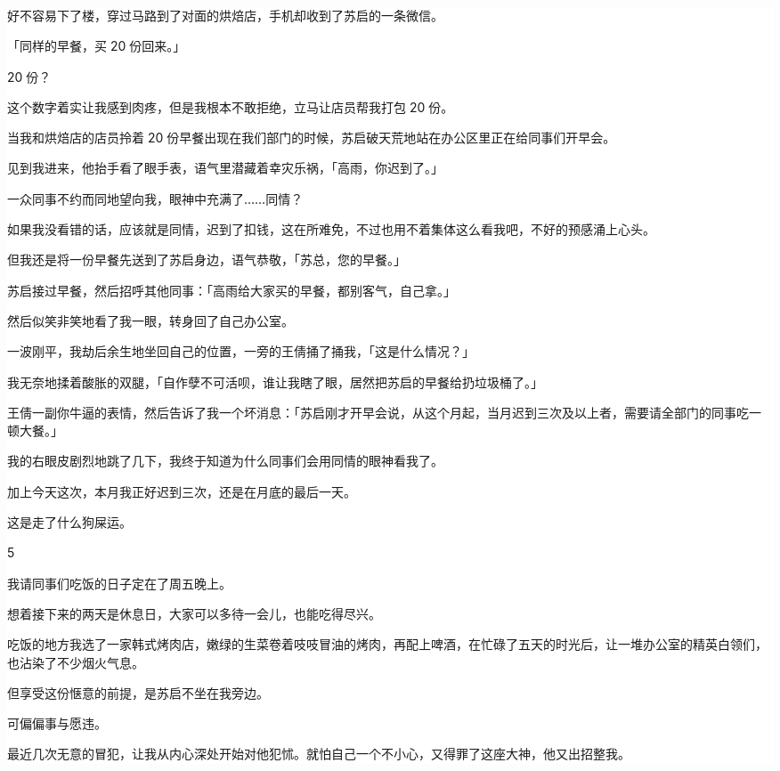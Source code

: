 
好不容易下了楼，穿过马路到了对面的烘焙店，手机却收到了苏启的一条微信。


「同样的早餐，买 20 份回来。」


20 份？


这个数字着实让我感到肉疼，但是我根本不敢拒绝，立马让店员帮我打包 20 份。


当我和烘焙店的店员拎着 20 份早餐出现在我们部门的时候，苏启破天荒地站在办公区里正在给同事们开早会。


见到我进来，他抬手看了眼手表，语气里潜藏着幸灾乐祸，「高雨，你迟到了。」


一众同事不约而同地望向我，眼神中充满了……同情？


如果我没看错的话，应该就是同情，迟到了扣钱，这在所难免，不过也用不着集体这么看我吧，不好的预感涌上心头。


但我还是将一份早餐先送到了苏启身边，语气恭敬，「苏总，您的早餐。」


苏启接过早餐，然后招呼其他同事：「高雨给大家买的早餐，都别客气，自己拿。」


然后似笑非笑地看了我一眼，转身回了自己办公室。


一波刚平，我劫后余生地坐回自己的位置，一旁的王倩捅了捅我，「这是什么情况？」


我无奈地揉着酸胀的双腿，「自作孽不可活呗，谁让我瞎了眼，居然把苏启的早餐给扔垃圾桶了。」


王倩一副你牛逼的表情，然后告诉了我一个坏消息：「苏启刚才开早会说，从这个月起，当月迟到三次及以上者，需要请全部门的同事吃一顿大餐。」


我的右眼皮剧烈地跳了几下，我终于知道为什么同事们会用同情的眼神看我了。


加上今天这次，本月我正好迟到三次，还是在月底的最后一天。


这是走了什么狗屎运。


5


我请同事们吃饭的日子定在了周五晚上。


想着接下来的两天是休息日，大家可以多待一会儿，也能吃得尽兴。


吃饭的地方我选了一家韩式烤肉店，嫩绿的生菜卷着吱吱冒油的烤肉，再配上啤酒，在忙碌了五天的时光后，让一堆办公室的精英白领们，也沾染了不少烟火气息。


但享受这份惬意的前提，是苏启不坐在我旁边。


可偏偏事与愿违。


最近几次无意的冒犯，让我从内心深处开始对他犯怵。就怕自己一个不小心，又得罪了这座大神，他又出招整我。

